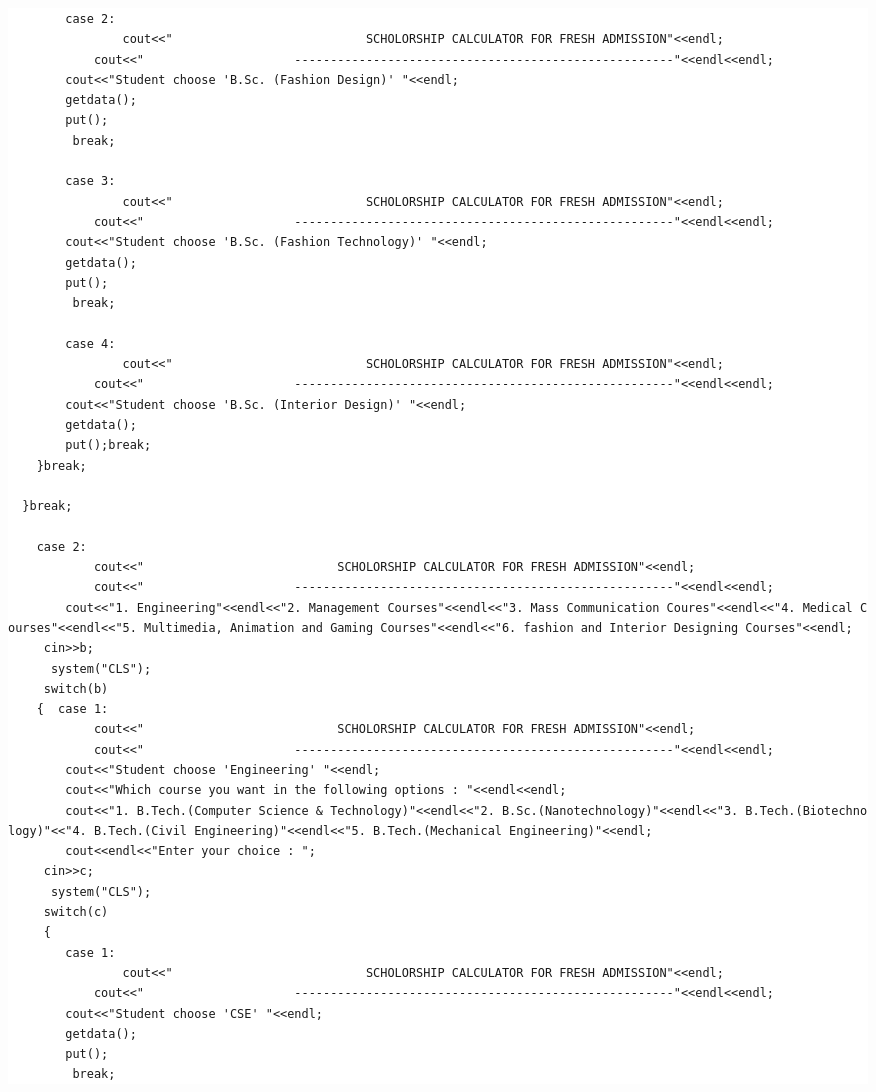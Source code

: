 		    case 2:
		    		cout<<"                           SCHOLORSHIP CALCULATOR FOR FRESH ADMISSION"<<endl;
       	        cout<<"                     -----------------------------------------------------"<<endl<<endl;
		  	cout<<"Student choose 'B.Sc. (Fashion Design)' "<<endl;
		  	getdata();
		  	put();
		  	 break;
			   	
		    case 3:
		    		cout<<"                           SCHOLORSHIP CALCULATOR FOR FRESH ADMISSION"<<endl;
       	        cout<<"                     -----------------------------------------------------"<<endl<<endl;
		  	cout<<"Student choose 'B.Sc. (Fashion Technology)' "<<endl;
		  	getdata();
		  	put();
			 break;
			  
			case 4:
					cout<<"                           SCHOLORSHIP CALCULATOR FOR FRESH ADMISSION"<<endl;
       	        cout<<"                     -----------------------------------------------------"<<endl<<endl;
		  	cout<<"Student choose 'B.Sc. (Interior Design)' "<<endl;
		  	getdata();
		  	put();break;
		}break;
		
      }break;
      
      	case 2:
      			cout<<"                           SCHOLORSHIP CALCULATOR FOR FRESH ADMISSION"<<endl;
    	        cout<<"                     -----------------------------------------------------"<<endl<<endl;
			cout<<"1. Engineering"<<endl<<"2. Management Courses"<<endl<<"3. Mass Communication Coures"<<endl<<"4. Medical Courses"<<endl<<"5. Multimedia, Animation and Gaming Courses"<<endl<<"6. fashion and Interior Designing Courses"<<endl;
         cin>>b;
		  system("CLS");   
	     switch(b)
		{  case 1:
				cout<<"                           SCHOLORSHIP CALCULATOR FOR FRESH ADMISSION"<<endl;
    	        cout<<"                     -----------------------------------------------------"<<endl<<endl;
			cout<<"Student choose 'Engineering' "<<endl;
			cout<<"Which course you want in the following options : "<<endl<<endl;
		  	cout<<"1. B.Tech.(Computer Science & Technology)"<<endl<<"2. B.Sc.(Nanotechnology)"<<endl<<"3. B.Tech.(Biotechnology)"<<"4. B.Tech.(Civil Engineering)"<<endl<<"5. B.Tech.(Mechanical Engineering)"<<endl;
		    cout<<endl<<"Enter your choice : ";
		 cin>>c;
		  system("CLS");
		 switch(c)
		 {
		 	case 1:
		 			cout<<"                           SCHOLORSHIP CALCULATOR FOR FRESH ADMISSION"<<endl;
       	        cout<<"                     -----------------------------------------------------"<<endl<<endl;
		  	cout<<"Student choose 'CSE' "<<endl;
		  	getdata();
		  	put();
		  	 break;
		  	